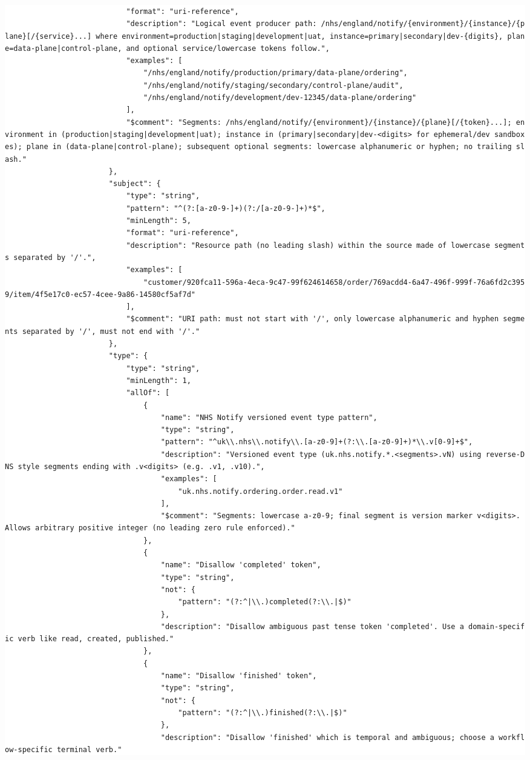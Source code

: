 ```
                            "format": "uri-reference",
                            "description": "Logical event producer path: /nhs/england/notify/{environment}/{instance}/{plane}[/{service}...] where environment=production|staging|development|uat, instance=primary|secondary|dev-{digits}, plane=data-plane|control-plane, and optional service/lowercase tokens follow.",
                            "examples": [
                                "/nhs/england/notify/production/primary/data-plane/ordering",
                                "/nhs/england/notify/staging/secondary/control-plane/audit",
                                "/nhs/england/notify/development/dev-12345/data-plane/ordering"
                            ],
                            "$comment": "Segments: /nhs/england/notify/{environment}/{instance}/{plane}[/{token}...]; environment in (production|staging|development|uat); instance in (primary|secondary|dev-<digits> for ephemeral/dev sandboxes); plane in (data-plane|control-plane); subsequent optional segments: lowercase alphanumeric or hyphen; no trailing slash."
                        },
                        "subject": {
                            "type": "string",
                            "pattern": "^(?:[a-z0-9-]+)(?:/[a-z0-9-]+)*$",
                            "minLength": 5,
                            "format": "uri-reference",
                            "description": "Resource path (no leading slash) within the source made of lowercase segments separated by '/'.",
                            "examples": [
                                "customer/920fca11-596a-4eca-9c47-99f624614658/order/769acdd4-6a47-496f-999f-76a6fd2c3959/item/4f5e17c0-ec57-4cee-9a86-14580cf5af7d"
                            ],
                            "$comment": "URI path: must not start with '/', only lowercase alphanumeric and hyphen segments separated by '/', must not end with '/'."
                        },
                        "type": {
                            "type": "string",
                            "minLength": 1,
                            "allOf": [
                                {
                                    "name": "NHS Notify versioned event type pattern",
                                    "type": "string",
                                    "pattern": "^uk\\.nhs\\.notify\\.[a-z0-9]+(?:\\.[a-z0-9]+)*\\.v[0-9]+$",
                                    "description": "Versioned event type (uk.nhs.notify.*.<segments>.vN) using reverse-DNS style segments ending with .v<digits> (e.g. .v1, .v10).",
                                    "examples": [
                                        "uk.nhs.notify.ordering.order.read.v1"
                                    ],
                                    "$comment": "Segments: lowercase a-z0-9; final segment is version marker v<digits>. Allows arbitrary positive integer (no leading zero rule enforced)."
                                },
                                {
                                    "name": "Disallow 'completed' token",
                                    "type": "string",
                                    "not": {
                                        "pattern": "(?:^|\\.)completed(?:\\.|$)"
                                    },
                                    "description": "Disallow ambiguous past tense token 'completed'. Use a domain-specific verb like read, created, published."
                                },
                                {
                                    "name": "Disallow 'finished' token",
                                    "type": "string",
                                    "not": {
                                        "pattern": "(?:^|\\.)finished(?:\\.|$)"
                                    },
                                    "description": "Disallow 'finished' which is temporal and ambiguous; choose a workflow-specific terminal verb."
```